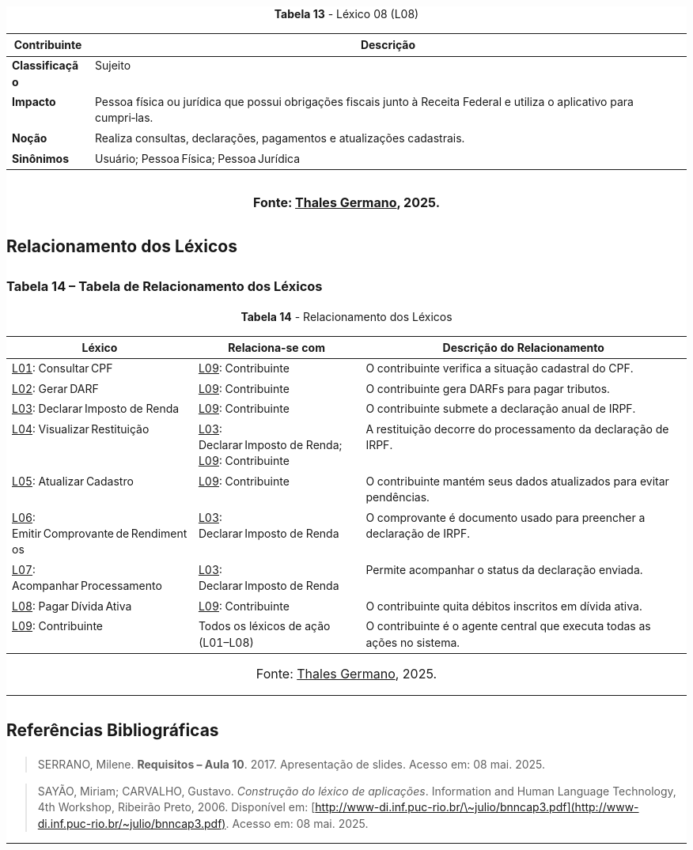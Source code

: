 <p style="text-align: center"><b>Tabela 13</b> - Léxico 08 (L08)</p>

| Contribuinte      | Descrição                                                                                                               |
| ----------------- | ----------------------------------------------------------------------------------------------------------------------- |
| **Classificação** | Sujeito                                                                                                                 |
| **Impacto**       | Pessoa física ou jurídica que possui obrigações fiscais junto à Receita Federal e utiliza o aplicativo para cumpri‑las. |
| **Noção**         | Realiza consultas, declarações, pagamentos e atualizações cadastrais.                                                   |
| **Sinônimos**     | Usuário; Pessoa Física; Pessoa Jurídica                                                                                 |

<font size="3"><p style="text-align: center">Fonte: [Thales Germano](https://github.com/thalesgvl), 2025.</p></font>
---


## Relacionamento dos Léxicos

### Tabela 14 – Tabela de Relacionamento dos Léxicos

<p style="text-align: center"><b>Tabela 14</b> - Relacionamento dos Léxicos</p>

| Léxico                                                                    | Relaciona‑se com                                                                                                           | Descrição do Relacionamento                                              |
| ------------------------------------------------------------------------- | -------------------------------------------------------------------------------------------------------------------------- | ------------------------------------------------------------------------ |
| <a id="anchor_L01" href="#L01">L01</a>: Consultar CPF                     | <a id="anchor_L09" href="#L09">L09</a>: Contribuinte                                                                       | O contribuinte verifica a situação cadastral do CPF.                     |
| <a id="anchor_L02" href="#L02">L02</a>: Gerar DARF                        | <a id="anchor_L09" href="#L09">L09</a>: Contribuinte                                                                       | O contribuinte gera DARFs para pagar tributos.                           |
| <a id="anchor_L03" href="#L03">L03</a>: Declarar Imposto de Renda         | <a id="anchor_L09" href="#L09">L09</a>: Contribuinte                                                                       | O contribuinte submete a declaração anual de IRPF.                       |
| <a id="anchor_L04" href="#L04">L04</a>: Visualizar Restituição            | <a id="anchor_L03" href="#L03">L03</a>: Declarar Imposto de Renda;<br><a id="anchor_L09" href="#L09">L09</a>: Contribuinte | A restituição decorre do processamento da declaração de IRPF.            |
| <a id="anchor_L05" href="#L05">L05</a>: Atualizar Cadastro                | <a id="anchor_L09" href="#L09">L09</a>: Contribuinte                                                                       | O contribuinte mantém seus dados atualizados para evitar pendências.     |
| <a id="anchor_L06" href="#L06">L06</a>: Emitir Comprovante de Rendimentos | <a id="anchor_L03" href="#L03">L03</a>: Declarar Imposto de Renda                                                          | O comprovante é documento usado para preencher a declaração de IRPF.     |
| <a id="anchor_L07" href="#L07">L07</a>: Acompanhar Processamento          | <a id="anchor_L03" href="#L03">L03</a>: Declarar Imposto de Renda                                                          | Permite acompanhar o status da declaração enviada.                       |
| <a id="anchor_L08" href="#L08">L08</a>: Pagar Dívida Ativa                | <a id="anchor_L09" href="#L09">L09</a>: Contribuinte                                                                       | O contribuinte quita débitos inscritos em dívida ativa.                  |
| <a id="anchor_L09" href="#L09">L09</a>: Contribuinte                      | Todos os léxicos de ação (L01–L08)                                                                                         | O contribuinte é o agente central que executa todas as ações no sistema. |

<font size="3"><p style="text-align: center">Fonte: [Thales Germano](https://github.com/thalesgvl), 2025.</p></font>

---

## Referências Bibliográficas

> SERRANO, Milene. **Requisitos – Aula 10**. 2017. Apresentação de slides. Acesso em: 08 mai. 2025.

> SAYÃO, Miriam; CARVALHO, Gustavo. *Construção do léxico de aplicações*. Information and Human Language Technology, 4th Workshop, Ribeirão Preto, 2006. Disponível em: [http://www-di.inf.puc-rio.br/\~julio/bnncap3.pdf](http://www-di.inf.puc-rio.br/~julio/bnncap3.pdf). Acesso em: 08 mai. 2025.

---